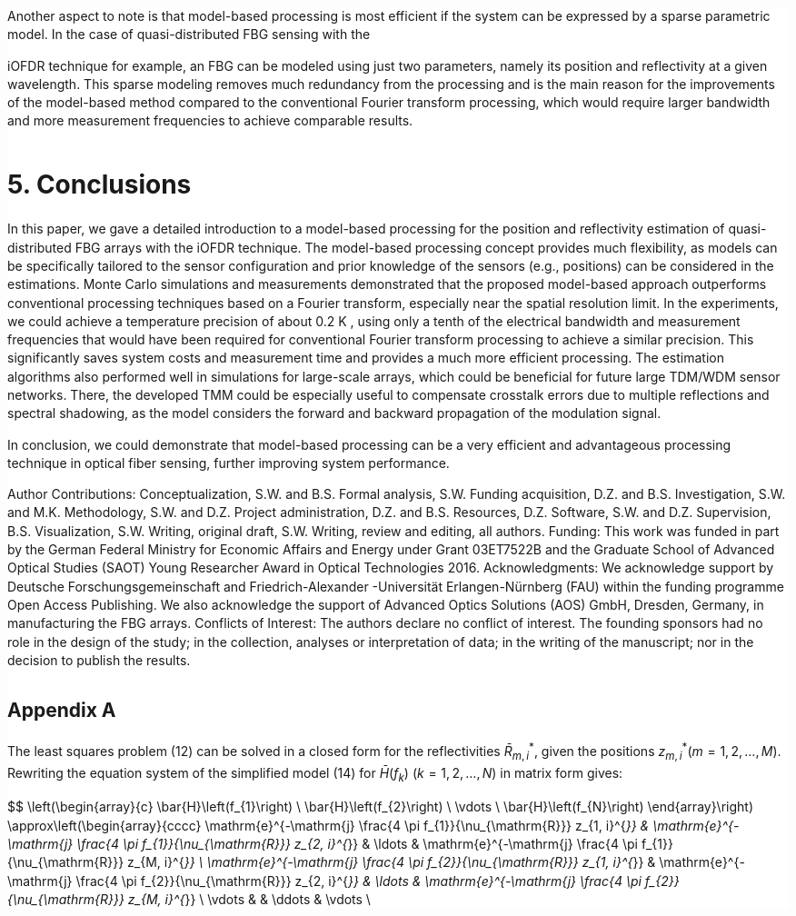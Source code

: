 Another aspect to note is that model-based processing is most efficient if the system can be expressed by a sparse parametric model. In the case of quasi-distributed FBG sensing with the

iOFDR technique for example, an FBG can be modeled using just two parameters, namely its position and reflectivity at a given wavelength. This sparse modeling removes much redundancy from the processing and is the main reason for the improvements of the model-based method compared to the conventional Fourier transform processing, which would require larger bandwidth and more measurement frequencies to achieve comparable results.

# 5. Conclusions 

In this paper, we gave a detailed introduction to a model-based processing for the position and reflectivity estimation of quasi-distributed FBG arrays with the iOFDR technique. The model-based processing concept provides much flexibility, as models can be specifically tailored to the sensor configuration and prior knowledge of the sensors (e.g., positions) can be considered in the estimations. Monte Carlo simulations and measurements demonstrated that the proposed model-based approach outperforms conventional processing techniques based on a Fourier transform, especially near the spatial resolution limit. In the experiments, we could achieve a temperature precision of about 0.2 K , using only a tenth of the electrical bandwidth and measurement frequencies that would have been required for conventional Fourier transform processing to achieve a similar precision. This significantly saves system costs and measurement time and provides a much more efficient processing. The estimation algorithms also performed well in simulations for large-scale arrays, which could be beneficial for future large TDM/WDM sensor networks. There, the developed TMM could be especially useful to compensate crosstalk errors due to multiple reflections and spectral shadowing, as the model considers the forward and backward propagation of the modulation signal.

In conclusion, we could demonstrate that model-based processing can be a very efficient and advantageous processing technique in optical fiber sensing, further improving system performance.

Author Contributions: Conceptualization, S.W. and B.S. Formal analysis, S.W. Funding acquisition, D.Z. and B.S. Investigation, S.W. and M.K. Methodology, S.W. and D.Z. Project administration, D.Z. and B.S. Resources, D.Z. Software, S.W. and D.Z. Supervision, B.S. Visualization, S.W. Writing, original draft, S.W. Writing, review and editing, all authors.
Funding: This work was funded in part by the German Federal Ministry for Economic Affairs and Energy under Grant 03ET7522B and the Graduate School of Advanced Optical Studies (SAOT) Young Researcher Award in Optical Technologies 2016.
Acknowledgments: We acknowledge support by Deutsche Forschungsgemeinschaft and Friedrich-Alexander -Universität Erlangen-Nürnberg (FAU) within the funding programme Open Access Publishing. We also acknowledge the support of Advanced Optics Solutions (AOS) GmbH, Dresden, Germany, in manufacturing the FBG arrays.
Conflicts of Interest: The authors declare no conflict of interest. The founding sponsors had no role in the design of the study; in the collection, analyses or interpretation of data; in the writing of the manuscript; nor in the decision to publish the results.

## Appendix A

The least squares problem (12) can be solved in a closed form for the reflectivities $\bar{R}_{m, i}^{*}$, given the positions $z_{m, i}^{*}(m=1,2, \ldots, M)$. Rewriting the equation system of the simplified model (14) for $\bar{H}\left(f_{k}\right)$ $(k=1,2, \ldots, N)$ in matrix form gives:

$$
\left(\begin{array}{c}
\bar{H}\left(f_{1}\right) \\
\bar{H}\left(f_{2}\right) \\
\vdots \\
\bar{H}\left(f_{N}\right)
\end{array}\right) \approx\left(\begin{array}{cccc}
\mathrm{e}^{-\mathrm{j} \frac{4 \pi f_{1}}{\nu_{\mathrm{R}}} z_{1, i}^{*}} & \mathrm{e}^{-\mathrm{j} \frac{4 \pi f_{1}}{\nu_{\mathrm{R}}} z_{2, i}^{*}} & \ldots & \mathrm{e}^{-\mathrm{j} \frac{4 \pi f_{1}}{\nu_{\mathrm{R}}} z_{M, i}^{*}} \\
\mathrm{e}^{-\mathrm{j} \frac{4 \pi f_{2}}{\nu_{\mathrm{R}}} z_{1, i}^{*}} & \mathrm{e}^{-\mathrm{j} \frac{4 \pi f_{2}}{\nu_{\mathrm{R}}} z_{2, i}^{*}} & \ldots & \mathrm{e}^{-\mathrm{j} \frac{4 \pi f_{2}}{\nu_{\mathrm{R}}} z_{M, i}^{*}} \\
\vdots & & \ddots & \vdots \\